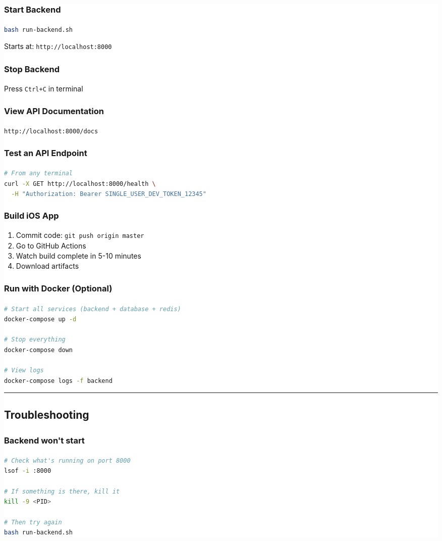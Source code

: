 ### Start Backend
```bash
bash run-backend.sh
```
Starts at: `http://localhost:8000`

### Stop Backend
Press `Ctrl+C` in terminal

### View API Documentation
```
http://localhost:8000/docs
```

### Test an API Endpoint
```bash
# From any terminal
curl -X GET http://localhost:8000/health \
  -H "Authorization: Bearer SINGLE_USER_DEV_TOKEN_12345"
```

### Build iOS App
1. Commit code: `git push origin master`
2. Go to GitHub Actions
3. Watch build complete in 5-10 minutes
4. Download artifacts

### Run with Docker (Optional)
```bash
# Start all services (backend + database + redis)
docker-compose up -d

# Stop everything
docker-compose down

# View logs
docker-compose logs -f backend
```

---

## Troubleshooting

### Backend won't start
```bash
# Check what's running on port 8000
lsof -i :8000

# If something is there, kill it
kill -9 <PID>

# Then try again
bash run-backend.sh
```
